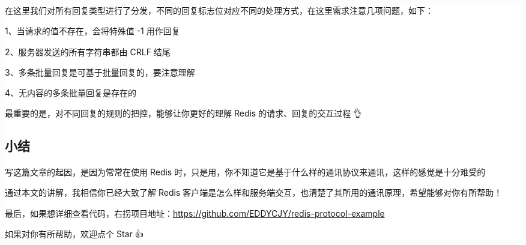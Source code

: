 在这里我们对所有回复类型进行了分发，不同的回复标志位对应不同的处理方式，在这里需求注意几项问题，如下：

1、当请求的值不存在，会将特殊值 -1 用作回复

2、服务器发送的所有字符串都由 CRLF 结尾

3、多条批量回复是可基于批量回复的，要注意理解

4、无内容的多条批量回复是存在的

最重要的是，对不同回复的规则的把控，能够让你更好的理解 Redis 的请求、回复的交互过程 👌

## 小结

写这篇文章的起因，是因为常常在使用 Redis 时，只是用，你不知道它是基于什么样的通讯协议来通讯，这样的感觉是十分难受的

通过本文的讲解，我相信你已经大致了解 Redis 客户端是怎么样和服务端交互，也清楚了其所用的通讯原理，希望能够对你有所帮助！

最后，如果想详细查看代码，右拐项目地址：https://github.com/EDDYCJY/redis-protocol-example

如果对你有所帮助，欢迎点个 Star 👍
